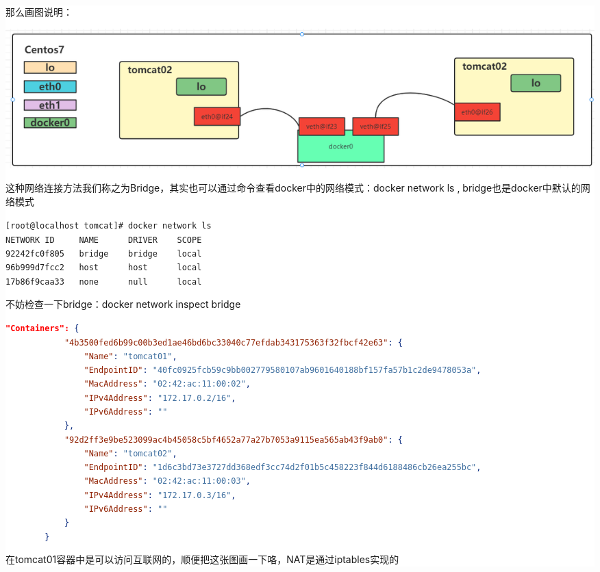 那么画图说明：

![image-20211011190136675](./img/image-20211011190136675.png)



这种网络连接方法我们称之为Bridge，其实也可以通过命令查看docker中的网络模式：docker network ls , bridge也是docker中默认的网络模式

```shell
[root@localhost tomcat]# docker network ls 
NETWORK ID     NAME      DRIVER    SCOPE
92242fc0f805   bridge    bridge    local
96b999d7fcc2   host      host      local
17b86f9caa33   none      null      local
```



不妨检查一下bridge：docker network inspect bridge

```json
"Containers": {
            "4b3500fed6b99c00b3ed1ae46bd6bc33040c77efdab343175363f32fbcf42e63": {
                "Name": "tomcat01",
                "EndpointID": "40fc0925fcb59c9bb002779580107ab9601640188bf157fa57b1c2de9478053a",
                "MacAddress": "02:42:ac:11:00:02",
                "IPv4Address": "172.17.0.2/16",
                "IPv6Address": ""
            },
            "92d2ff3e9be523099ac4b45058c5bf4652a77a27b7053a9115ea565ab43f9ab0": {
                "Name": "tomcat02",
                "EndpointID": "1d6c3bd73e3727dd368edf3cc74d2f01b5c458223f844d6188486cb26ea255bc",
                "MacAddress": "02:42:ac:11:00:03",
                "IPv4Address": "172.17.0.3/16",
                "IPv6Address": ""
            }
        }
```



在tomcat01容器中是可以访问互联网的，顺便把这张图画一下咯，NAT是通过iptables实现的
